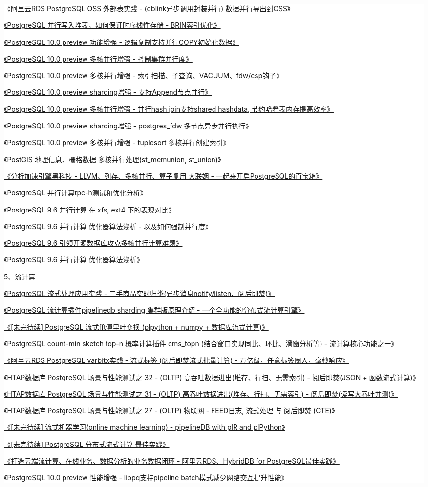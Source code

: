 [《阿里云RDS PostgreSQL OSS 外部表实践 - (dblink异步调用封装并行) 数据并行导出到OSS》](../201709/20170906_01.md)    
  
[《PostgreSQL 并行写入堆表，如何保证时序线性存储 - BRIN索引优化》](../201706/20170611_02.md)    
  
[《PostgreSQL 10.0 preview 功能增强 - 逻辑复制支持并行COPY初始化数据》](../201703/20170328_01.md)    
  
[《PostgreSQL 10.0 preview 多核并行增强 - 控制集群并行度》](../201703/20170313_12.md)    
  
[《PostgreSQL 10.0 preview 多核并行增强 - 索引扫描、子查询、VACUUM、fdw/csp钩子》](../201703/20170313_08.md)    
  
[《PostgreSQL 10.0 preview sharding增强 - 支持Append节点并行》](../201703/20170312_11.md)    
  
[《PostgreSQL 10.0 preview 多核并行增强 - 并行hash join支持shared hashdata, 节约哈希表内存提高效率》](../201703/20170312_08.md)    
  
[《PostgreSQL 10.0 preview sharding增强 - postgres_fdw 多节点异步并行执行》](../201703/20170312_07.md)    
  
[《PostgreSQL 10.0 preview 多核并行增强 - tuplesort 多核并行创建索引》](../201703/20170312_05.md)    
  
[《PostGIS 地理信息、栅格数据 多核并行处理(st_memunion, st_union)》](../201703/20170307_03.md)    
  
[《分析加速引擎黑科技 - LLVM、列存、多核并行、算子复用 大联姻 - 一起来开启PostgreSQL的百宝箱》](../201612/20161216_01.md)    
  
[《PostgreSQL 并行计算tpc-h测试和优化分析》](../201611/20161108_01.md)    
  
[《PostgreSQL 9.6 并行计算 在 xfs, ext4 下的表现对比》](../201610/20161002_02.md)    
  
[《PostgreSQL 9.6 并行计算 优化器算法浅析 - 以及如何强制并行度》](../201610/20161002_01.md)    
  
[《PostgreSQL 9.6 引领开源数据库攻克多核并行计算难题》](../201610/20161001_01.md)    
  
[《PostgreSQL 9.6 并行计算 优化器算法浅析》](../201608/20160816_02.md)    
  
5、流计算  
  
[《PostgreSQL 流式处理应用实践 - 二手商品实时归类(异步消息notify/listen、阅后即焚)》](../201807/20180713_03.md)    
  
[《PostgreSQL 流计算插件pipelinedb sharding 集群版原理介绍 - 一个全功能的分布式流计算引擎》](../201803/20180314_04.md)    
  
[《[未完待续] PostgreSQL 流式fft傅里叶变换 (plpython + numpy + 数据库流式计算)》](../201803/20180307_01.md)    
  
[《PostgreSQL count-min sketch top-n 概率计算插件 cms_topn (结合窗口实现同比、环比、滑窗分析等) - 流计算核心功能之一》](../201803/20180301_03.md)    
  
[《阿里云RDS PostgreSQL varbitx实践 - 流式标签 (阅后即焚流式批量计算) - 万亿级，任意标签圈人，毫秒响应》](../201712/20171212_01.md)    
  
[《HTAP数据库 PostgreSQL 场景与性能测试之 32 - (OLTP) 高吞吐数据进出(堆存、行扫、无需索引) - 阅后即焚(JSON + 函数流式计算)》](../201711/20171107_33.md)    
  
[《HTAP数据库 PostgreSQL 场景与性能测试之 31 - (OLTP) 高吞吐数据进出(堆存、行扫、无需索引) - 阅后即焚(读写大吞吐并测)》](../201711/20171107_32.md)    
  
[《HTAP数据库 PostgreSQL 场景与性能测试之 27 - (OLTP) 物联网 - FEED日志, 流式处理 与 阅后即焚 (CTE)》](../201711/20171107_28.md)    
  
[《[未完待续] 流式机器学习(online machine learning) - pipelineDB with plR and plPython》](../201711/20171107_01.md)    
  
[《[未完待续] PostgreSQL 分布式流式计算 最佳实践》](../201710/20171030_01.md)    
  
[《打造云端流计算、在线业务、数据分析的业务数据闭环 - 阿里云RDS、HybridDB for PostgreSQL最佳实践》](../201707/20170728_01.md)    
  
[《PostgreSQL 10.0 preview 性能增强 - libpq支持pipeline batch模式减少网络交互提升性能》](../201703/20170312_15.md)    
  